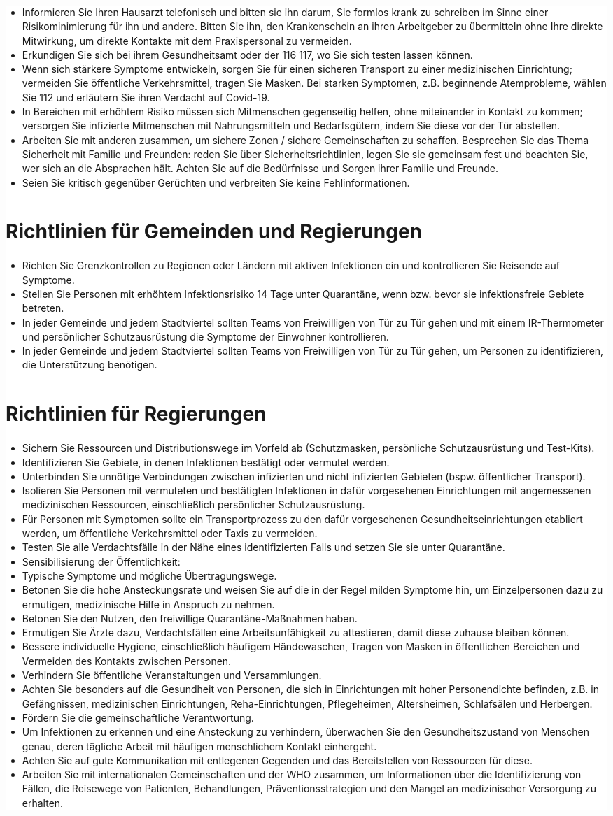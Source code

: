- Informieren Sie Ihren Hausarzt telefonisch und bitten sie ihn darum, Sie formlos krank zu schreiben im Sinne einer Risikominimierung für ihn und andere. Bitten Sie ihn, den Krankenschein an ihren Arbeitgeber zu übermitteln ohne Ihre direkte Mitwirkung, um direkte Kontakte mit dem Praxispersonal zu vermeiden.
- Erkundigen Sie sich bei ihrem Gesundheitsamt oder der 116 117, wo Sie sich testen lassen können.
- Wenn sich stärkere Symptome entwickeln, sorgen Sie für einen sicheren Transport zu einer medizinischen Einrichtung; vermeiden Sie öffentliche Verkehrsmittel, tragen Sie Masken. Bei starken Symptomen, z.B. beginnende Atemprobleme, wählen Sie 112 und erläutern Sie ihren Verdacht auf Covid-19.
- In Bereichen mit erhöhtem Risiko müssen sich Mitmenschen gegenseitig helfen, ohne miteinander in Kontakt zu kommen; versorgen Sie infizierte Mitmenschen mit Nahrungsmitteln und Bedarfsgütern, indem Sie diese vor der Tür abstellen.
- Arbeiten Sie mit anderen zusammen, um sichere Zonen / sichere Gemeinschaften zu schaffen. Besprechen Sie das Thema Sicherheit mit Familie und Freunden: reden Sie über Sicherheitsrichtlinien, legen Sie sie gemeinsam fest und beachten Sie, wer sich an die Absprachen hält. Achten Sie auf die Bedürfnisse und Sorgen ihrer Familie und Freunde.
- Seien Sie kritisch gegenüber Gerüchten und verbreiten Sie keine Fehlinformationen.

# Richtlinien für Gemeinden und Regierungen

- Richten Sie Grenzkontrollen zu Regionen oder Ländern mit aktiven Infektionen ein und kontrollieren Sie Reisende auf Symptome.
- Stellen Sie Personen mit erhöhtem Infektionsrisiko 14 Tage unter Quarantäne, wenn bzw. bevor sie infektionsfreie Gebiete betreten.
- In jeder Gemeinde und jedem Stadtviertel sollten Teams von Freiwilligen von Tür zu Tür gehen und mit einem IR-Thermometer und persönlicher Schutzausrüstung die Symptome der Einwohner kontrollieren.
- In jeder Gemeinde und jedem Stadtviertel sollten Teams von Freiwilligen von Tür zu Tür gehen, um Personen zu identifizieren, die Unterstützung benötigen.

# Richtlinien für Regierungen

- Sichern Sie Ressourcen und Distributionswege im Vorfeld ab (Schutzmasken, persönliche Schutzausrüstung und Test-Kits).
- Identifizieren Sie Gebiete, in denen Infektionen bestätigt oder vermutet werden.
- Unterbinden Sie unnötige Verbindungen zwischen infizierten und nicht infizierten Gebieten (bspw. öffentlicher Transport).
- Isolieren Sie Personen mit vermuteten und bestätigten Infektionen in dafür vorgesehenen Einrichtungen mit angemessenen medizinischen Ressourcen, einschließlich persönlicher Schutzausrüstung.
- Für Personen mit Symptomen sollte ein Transportprozess zu den dafür vorgesehenen Gesundheitseinrichtungen etabliert werden, um öffentliche Verkehrsmittel oder Taxis zu vermeiden.
- Testen Sie alle Verdachtsfälle in der Nähe eines identifizierten Falls und setzen Sie sie unter Quarantäne.
- Sensibilisierung der Öffentlichkeit:
- Typische Symptome und mögliche Übertragungswege.
- Betonen Sie die hohe Ansteckungsrate und weisen Sie auf die in der Regel milden Symptome hin, um Einzelpersonen dazu zu ermutigen, medizinische Hilfe in Anspruch zu nehmen.
- Betonen Sie den Nutzen, den freiwillige Quarantäne-Maßnahmen haben.
- Ermutigen Sie Ärzte dazu, Verdachtsfällen eine Arbeitsunfähigkeit zu attestieren, damit diese zuhause bleiben können.
- Bessere individuelle Hygiene, einschließlich häufigem Händewaschen, Tragen von Masken in öffentlichen Bereichen und Vermeiden des Kontakts zwischen Personen.
- Verhindern Sie öffentliche Veranstaltungen und Versammlungen.
- Achten Sie besonders auf die Gesundheit von Personen, die sich in Einrichtungen mit hoher Personendichte befinden, z.B. in Gefängnissen, medizinischen Einrichtungen, Reha-Einrichtungen, Pflegeheimen, Altersheimen, Schlafsälen und Herbergen.
- Fördern Sie die gemeinschaftliche Verantwortung.
- Um Infektionen zu erkennen und eine Ansteckung zu verhindern, überwachen Sie den Gesundheitszustand von Menschen genau, deren tägliche Arbeit mit häufigen menschlichem Kontakt einhergeht.
- Achten Sie auf gute Kommunikation mit entlegenen Gegenden und das Bereitstellen von Ressourcen für diese.
- Arbeiten Sie mit internationalen Gemeinschaften und der WHO zusammen, um Informationen über die Identifizierung von Fällen, die Reisewege von Patienten, Behandlungen, Präventionsstrategien und den Mangel an medizinischer Versorgung zu erhalten.